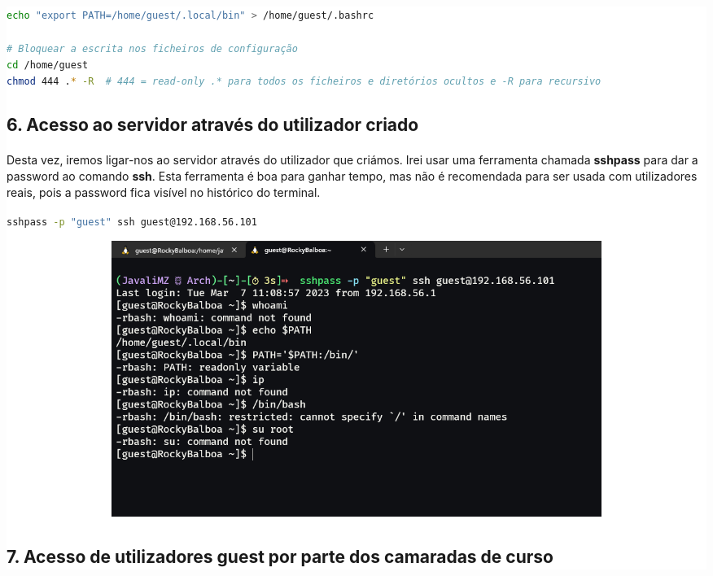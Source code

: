 ```bash
echo "export PATH=/home/guest/.local/bin" > /home/guest/.bashrc

# Bloquear a escrita nos ficheiros de configuração
cd /home/guest
chmod 444 .* -R  # 444 = read-only .* para todos os ficheiros e diretórios ocultos e -R para recursivo

```

## 6. Acesso ao servidor através do utilizador criado

Desta vez, iremos ligar-nos ao servidor através do utilizador que criámos. Irei usar uma ferramenta chamada **sshpass** para dar a password ao comando **ssh**. Esta ferramenta é boa para ganhar tempo, mas não é recomendada para ser usada com utilizadores reais, pois a password fica visível no histórico do terminal.

```bash
sshpass -p "guest" ssh guest@192.168.56.101
```

<center>
<img src="./Assets/Trabalho2ssh3.png" width="70%">
</center>

## 7. Acesso de utilizadores guest por parte dos camaradas de curso
